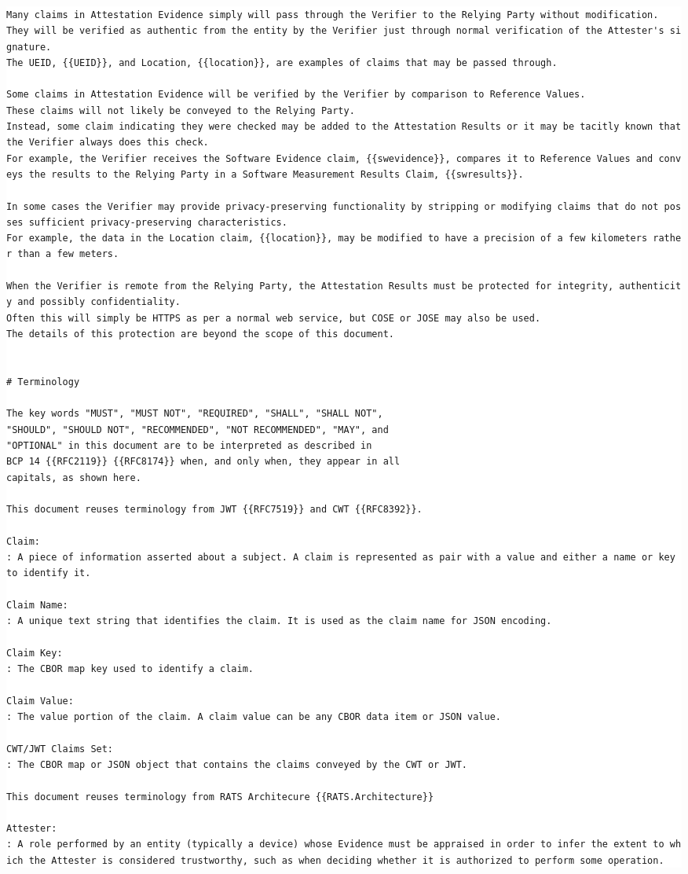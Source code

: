 	Many claims in Attestation Evidence simply will pass through the Verifier to the Relying Party without modification.
	They will be verified as authentic from the entity by the Verifier just through normal verification of the Attester's signature.
	The UEID, {{UEID}}, and Location, {{location}}, are examples of claims that may be passed through.

	Some claims in Attestation Evidence will be verified by the Verifier by comparison to Reference Values.
	These claims will not likely be conveyed to the Relying Party.
	Instead, some claim indicating they were checked may be added to the Attestation Results or it may be tacitly known that the Verifier always does this check.
	For example, the Verifier receives the Software Evidence claim, {{swevidence}}, compares it to Reference Values and conveys the results to the Relying Party in a Software Measurement Results Claim, {{swresults}}.

	In some cases the Verifier may provide privacy-preserving functionality by stripping or modifying claims that do not posses sufficient privacy-preserving characteristics.
	For example, the data in the Location claim, {{location}}, may be modified to have a precision of a few kilometers rather than a few meters.

	When the Verifier is remote from the Relying Party, the Attestation Results must be protected for integrity, authenticity and possibly confidentiality.
	Often this will simply be HTTPS as per a normal web service, but COSE or JOSE may also be used.
	The details of this protection are beyond the scope of this document.


	# Terminology

	The key words "MUST", "MUST NOT", "REQUIRED", "SHALL", "SHALL NOT",
	"SHOULD", "SHOULD NOT", "RECOMMENDED", "NOT RECOMMENDED", "MAY", and
	"OPTIONAL" in this document are to be interpreted as described in
	BCP 14 {{RFC2119}} {{RFC8174}} when, and only when, they appear in all
	capitals, as shown here.

	This document reuses terminology from JWT {{RFC7519}} and CWT {{RFC8392}}.

	Claim:
	: A piece of information asserted about a subject. A claim is represented as pair with a value and either a name or key to identify it.

	Claim Name:
	: A unique text string that identifies the claim. It is used as the claim name for JSON encoding.

	Claim Key:
	: The CBOR map key used to identify a claim.

	Claim Value:
	: The value portion of the claim. A claim value can be any CBOR data item or JSON value.

	CWT/JWT Claims Set:
	: The CBOR map or JSON object that contains the claims conveyed by the CWT or JWT.

	This document reuses terminology from RATS Architecure {{RATS.Architecture}}

	Attester:
	: A role performed by an entity (typically a device) whose Evidence must be appraised in order to infer the extent to which the Attester is considered trustworthy, such as when deciding whether it is authorized to perform some operation.
